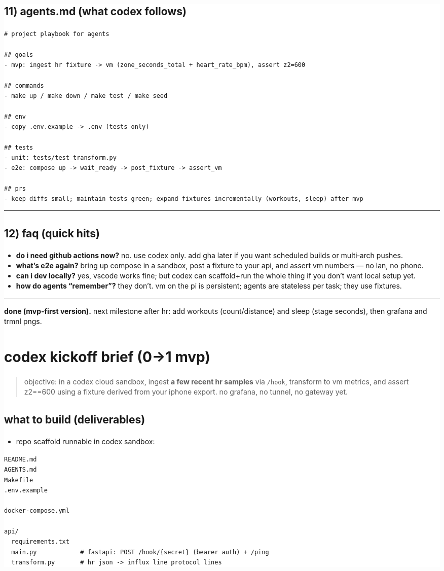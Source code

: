 ## 11) agents.md (what codex follows)

```
# project playbook for agents

## goals
- mvp: ingest hr fixture -> vm (zone_seconds_total + heart_rate_bpm), assert z2=600

## commands
- make up / make down / make test / make seed

## env
- copy .env.example -> .env (tests only)

## tests
- unit: tests/test_transform.py
- e2e: compose up -> wait_ready -> post_fixture -> assert_vm

## prs
- keep diffs small; maintain tests green; expand fixtures incrementally (workouts, sleep) after mvp
```

---

## 12) faq (quick hits)

* **do i need github actions now?** no. use codex only. add gha later if you want scheduled builds or multi‑arch pushes.
* **what’s e2e again?** bring up compose in a sandbox, post a fixture to your api, and assert vm numbers — no lan, no phone.
* **can i dev locally?** yes, vscode works fine; but codex can scaffold+run the whole thing if you don’t want local setup yet.
* **how do agents “remember”?** they don’t. vm on the pi is persistent; agents are stateless per task; they use fixtures.

---

**done (mvp‑first version).** next milestone after hr: add workouts (count/distance) and sleep (stage seconds), then grafana and trmnl pngs.


# codex kickoff brief (0→1 mvp)

> objective: in a codex cloud sandbox, ingest **a few recent hr samples** via `/hook`, transform to vm metrics, and assert z2==600 using a fixture derived from your iphone export. no grafana, no tunnel, no gateway yet.

## what to build (deliverables)

* repo scaffold runnable in codex sandbox:

```
README.md
AGENTS.md
Makefile
.env.example

docker-compose.yml

api/
  requirements.txt
  main.py            # fastapi: POST /hook/{secret} (bearer auth) + /ping
  transform.py       # hr json -> influx line protocol lines

```